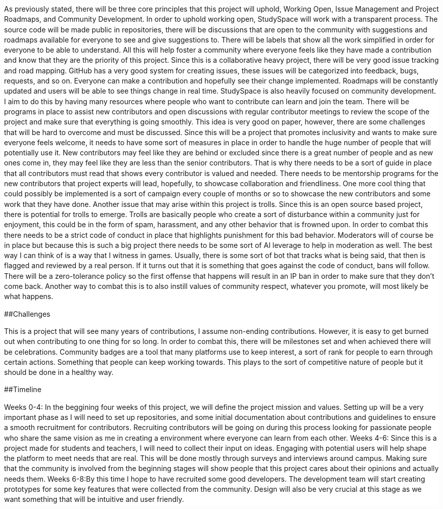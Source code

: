 As previously stated, there will be three core principles that this project will uphold, Working Open, Issue Management and Project Roadmaps, and Community Development. In order to uphold working open, StudySpace will work with a transparent process. The source code will be made public in repositories, there will be discussions that are open to the community with suggestions and roadmaps available for everyone to see and give suggestions to. There will be labels that show all the work simplified in order for everyone to be able to understand. All this will help foster a community where everyone feels like they have made a contribution and know that they are the priority of this project. Since this is a collaborative heavy project, there will be very good issue tracking and road mapping. GitHub has a very good system for creating issues, these issues will be categorized into feedback, bugs, requests, and so on. Everyone can make a contribution and hopefully see their change implemented. Roadmaps will be constantly updated and users will be able to see things change in real time. StudySpace is also heavily focused on community development. I aim to do this by having many resources where people who want to contribute can learn and join the team. There will be programs in place to assist new contributors and open discussions with regular contributor meetings to review the scope of the project and make sure that everything is going smoothly.
This idea is very good on paper, however, there are some challenges that will be hard to overcome and must be discussed. Since this will be a project that promotes inclusivity and wants to make sure everyone feels welcome, it needs to have some sort of measures in place in order to handle the huge number of people that will potentially use it. New contributors may feel like they are behind or excluded since there is a great number of people and as new ones come in, they may feel like they are less than the senior contributors. That is why there needs to be a sort of guide in place that all contributors must read that shows every contributor is valued and needed. There needs to be mentorship programs for the new contributors that project experts will lead, hopefully, to showcase collaboration and friendliness. One more cool thing that could possibly be implemented is a sort of campaign every couple of months or so to showcase the new contributors and some work that they have done.
Another issue that may arise within this project is trolls. Since this is an open source based project, there is potential for trolls to emerge. Trolls are basically people who create a sort of disturbance within a community just for enjoyment, this could be in the form of spam, harassment, and any other behavior that is frowned upon. In order to combat this there needs to be a strict code of conduct in place that highlights punishment for this bad behavior. Moderators will of course be in place but because this is such a big project there needs to be some sort of AI leverage to help in moderation as well. The best way I can think of is a way that I witness in games. Usually, there is some sort of bot that tracks what is being said, that then is flagged and reviewed by a real person. If it turns out that it is something that goes against the code of conduct, bans will follow. There will be a zero-tolerance policy so the first offense that happens will result in an IP ban in order to make sure that they don’t come back. Another way to combat this is to also instill values of community respect, whatever you promote, will most likely be what happens.

##Challenges

This is a project that will see many years of contributions, I assume non-ending contributions. However, it is easy to get burned out when contributing to one thing for so long. In order to combat this, there will be milestones set and when achieved there will be celebrations. Community badges are a tool that many platforms use to keep interest, a sort of rank for people to earn through certain actions. Something that people can keep working towards. This plays to the sort of competitive nature of people but it should be done in a healthy way.

##Timeline

Weeks 0-4: In the beggining four weeks of this project, we will define the project mission and values. Setting up will be a very important phase as I will need to set up repositories, and some initial documentation about contributions and guidelines to ensure a smooth recruitment for contributors. Recruiting contributors will be going on during this process looking for passionate people who share the same vision as me in creating a environment where everyone can learn from each other.
Weeks 4-6: Since this is a project made for students and teachers, I will need to collect their input on ideas. Engaging with potential users will help shape the platform to meet needs that are real. This will be done mostly through surveys and interviews around campus. Making sure that the community is involved from the beginning stages will show people that this project cares about their opinions and actually needs them. 
Weeks 6-8:By this time I hope to have recruited some good developers. The development team will start creating prototypes for some key features that were collected from the community. Design will also be very crucial at this stage as we want something that will be intuitive and user friendly. 
